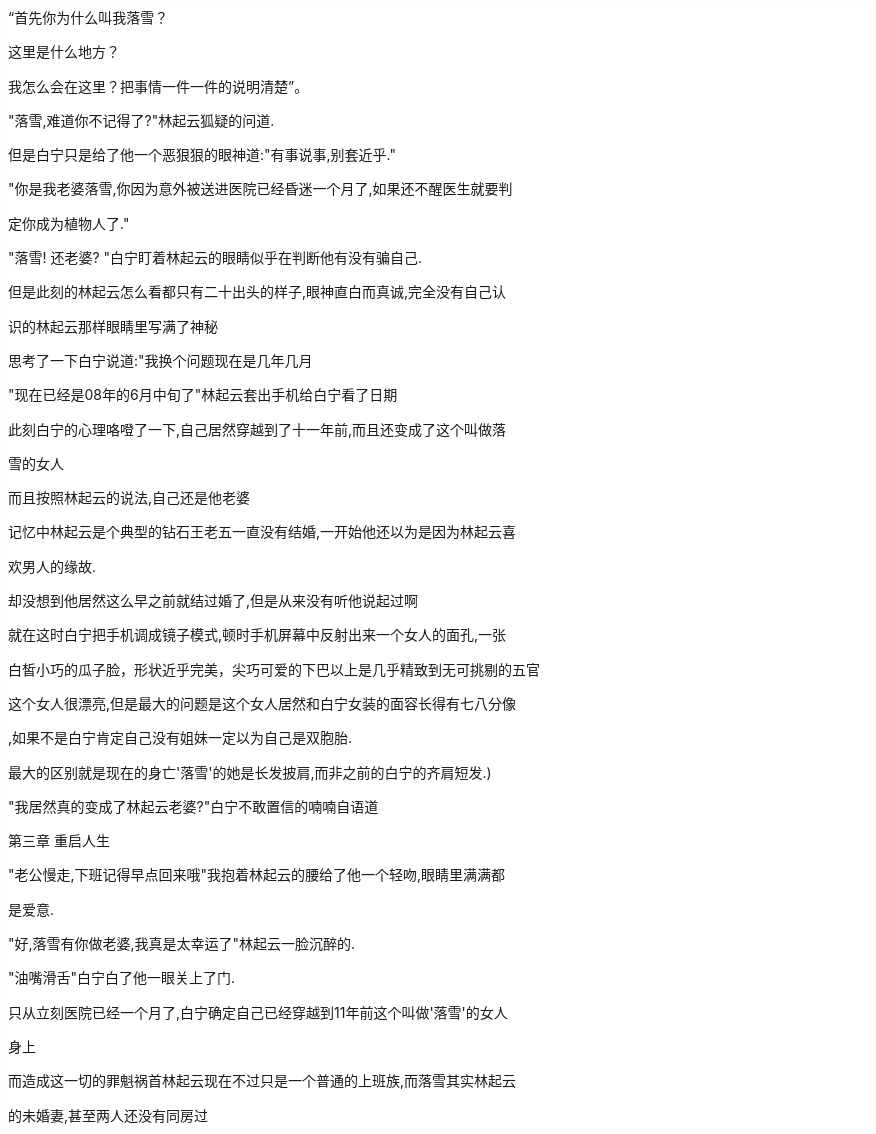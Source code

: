 “首先你为什么叫我落雪？

这里是什么地方？

我怎么会在这里？把事情一件一件的说明清楚”。

"落雪,难道你不记得了?"林起云狐疑的问道.

但是白宁只是给了他一个恶狠狠的眼神道:"有事说事,别套近乎."

"你是我老婆落雪,你因为意外被送进医院已经昏迷一个月了,如果还不醒医生就要判

定你成为植物人了."

"落雪! 还老婆? "白宁盯着林起云的眼睛似乎在判断他有没有骗自己.

但是此刻的林起云怎么看都只有二十出头的样子,眼神直白而真诚,完全没有自己认

识的林起云那样眼睛里写满了神秘

思考了一下白宁说道:"我换个问题现在是几年几月

"现在已经是08年的6月中旬了"林起云套出手机给白宁看了日期

此刻白宁的心理咯噔了一下,自己居然穿越到了十一年前,而且还变成了这个叫做落

雪的女人

而且按照林起云的说法,自己还是他老婆

记忆中林起云是个典型的钻石王老五一直没有结婚,一开始他还以为是因为林起云喜

欢男人的缘故.

却没想到他居然这么早之前就结过婚了,但是从来没有听他说起过啊

就在这时白宁把手机调成镜子模式,顿时手机屏幕中反射出来一个女人的面孔,一张

白皙小巧的瓜子脸，形状近乎完美，尖巧可爱的下巴以上是几乎精致到无可挑剔的五官

这个女人很漂亮,但是最大的问题是这个女人居然和白宁女装的面容长得有七八分像

,如果不是白宁肯定自己没有姐妹一定以为自己是双胞胎.

最大的区别就是现在的身亡'落雪'的她是长发披肩,而非之前的白宁的齐肩短发.)

"我居然真的变成了林起云老婆?"白宁不敢置信的喃喃自语道

第三章 重启人生

"老公慢走,下班记得早点回来哦"我抱着林起云的腰给了他一个轻吻,眼睛里满满都

是爱意.

"好,落雪有你做老婆,我真是太幸运了"林起云一脸沉醉的.

"油嘴滑舌"白宁白了他一眼关上了门.

只从立刻医院已经一个月了,白宁确定自己已经穿越到11年前这个叫做'落雪'的女人

身上

而造成这一切的罪魁祸首林起云现在不过只是一个普通的上班族,而落雪其实林起云

的未婚妻,甚至两人还没有同房过
